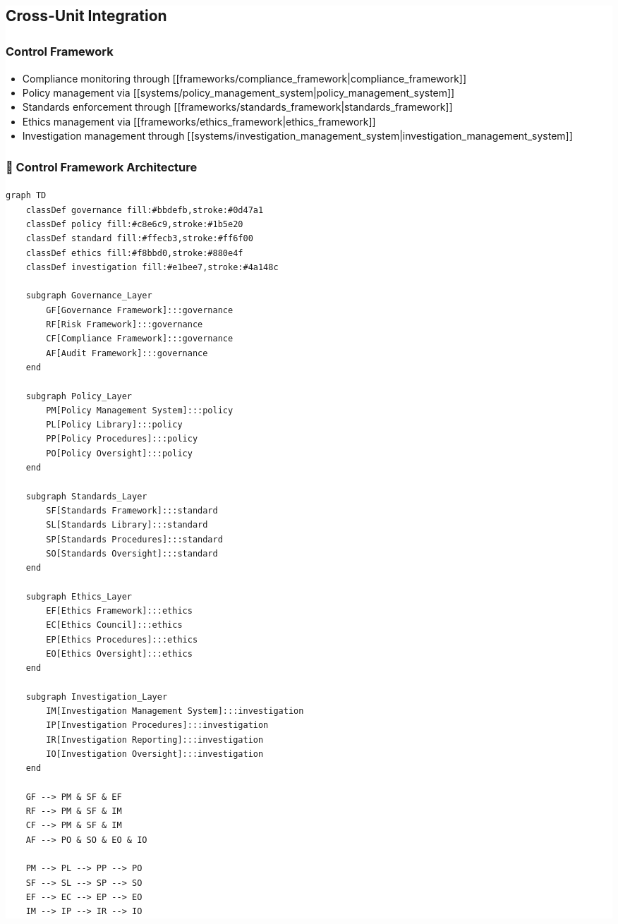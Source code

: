 ## Cross-Unit Integration
### Control Framework
- Compliance monitoring through [[frameworks/compliance_framework|compliance_framework]]
- Policy management via [[systems/policy_management_system|policy_management_system]]
- Standards enforcement through [[frameworks/standards_framework|standards_framework]]
- Ethics management via [[frameworks/ethics_framework|ethics_framework]]
- Investigation management through [[systems/investigation_management_system|investigation_management_system]]

### 🔄 Control Framework Architecture
```mermaid
graph TD
    classDef governance fill:#bbdefb,stroke:#0d47a1
    classDef policy fill:#c8e6c9,stroke:#1b5e20
    classDef standard fill:#ffecb3,stroke:#ff6f00
    classDef ethics fill:#f8bbd0,stroke:#880e4f
    classDef investigation fill:#e1bee7,stroke:#4a148c

    subgraph Governance_Layer
        GF[Governance Framework]:::governance
        RF[Risk Framework]:::governance
        CF[Compliance Framework]:::governance
        AF[Audit Framework]:::governance
    end

    subgraph Policy_Layer
        PM[Policy Management System]:::policy
        PL[Policy Library]:::policy
        PP[Policy Procedures]:::policy
        PO[Policy Oversight]:::policy
    end

    subgraph Standards_Layer
        SF[Standards Framework]:::standard
        SL[Standards Library]:::standard
        SP[Standards Procedures]:::standard
        SO[Standards Oversight]:::standard
    end

    subgraph Ethics_Layer
        EF[Ethics Framework]:::ethics
        EC[Ethics Council]:::ethics
        EP[Ethics Procedures]:::ethics
        EO[Ethics Oversight]:::ethics
    end

    subgraph Investigation_Layer
        IM[Investigation Management System]:::investigation
        IP[Investigation Procedures]:::investigation
        IR[Investigation Reporting]:::investigation
        IO[Investigation Oversight]:::investigation
    end

    GF --> PM & SF & EF
    RF --> PM & SF & IM
    CF --> PM & SF & IM
    AF --> PO & SO & EO & IO
    
    PM --> PL --> PP --> PO
    SF --> SL --> SP --> SO
    EF --> EC --> EP --> EO
    IM --> IP --> IR --> IO
```